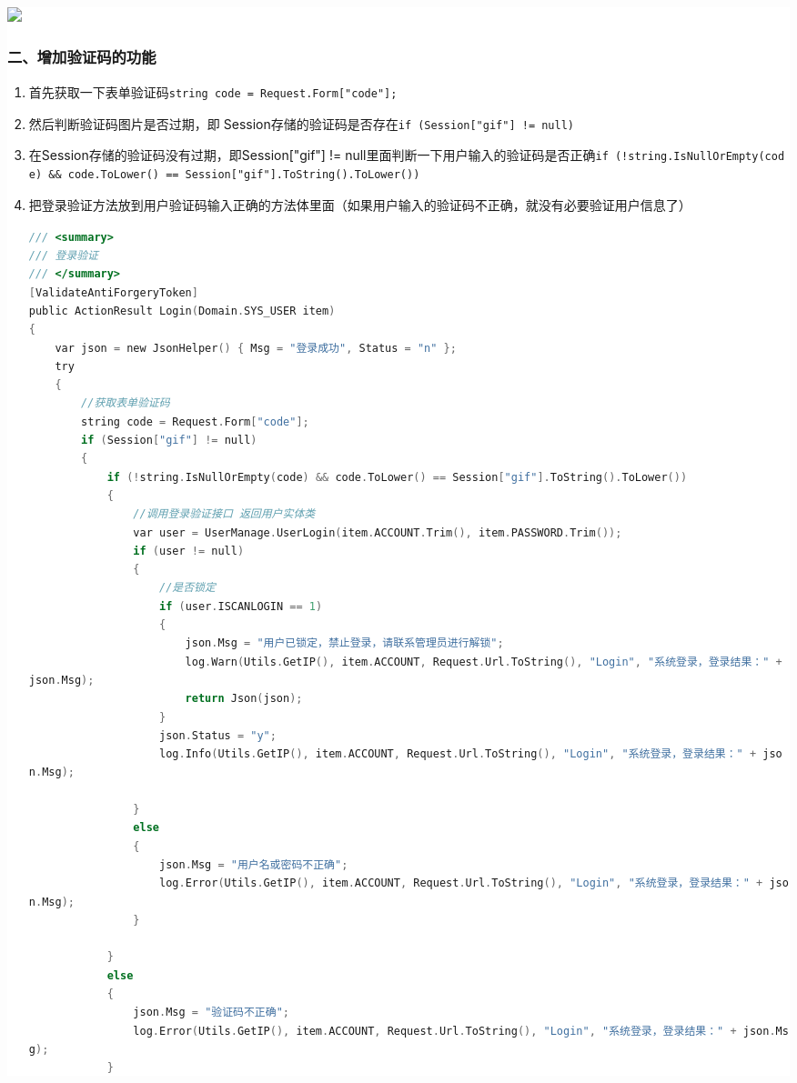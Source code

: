 <img src="{% asset_path login.png %}" style="height:220px;">

### 二、增加验证码的功能

1. 首先获取一下表单验证码`string code = Request.Form["code"];`
2. 然后判断验证码图片是否过期，即 Session存储的验证码是否存在`if (Session["gif"] != null)`
3. 在Session存储的验证码没有过期，即Session["gif"] != null里面判断一下用户输入的验证码是否正确`if (!string.IsNullOrEmpty(code) && code.ToLower() == Session["gif"].ToString().ToLower())`
4. 把登录验证方法放到用户验证码输入正确的方法体里面（如果用户输入的验证码不正确，就没有必要验证用户信息了）

    ```c
    /// <summary>
    /// 登录验证
    /// </summary>
    [ValidateAntiForgeryToken]
    public ActionResult Login(Domain.SYS_USER item)
    {
        var json = new JsonHelper() { Msg = "登录成功", Status = "n" };
        try
        {
            //获取表单验证码
            string code = Request.Form["code"];
            if (Session["gif"] != null)
            {
                if (!string.IsNullOrEmpty(code) && code.ToLower() == Session["gif"].ToString().ToLower())
                {
                    //调用登录验证接口 返回用户实体类
                    var user = UserManage.UserLogin(item.ACCOUNT.Trim(), item.PASSWORD.Trim());
                    if (user != null)
                    {
                        //是否锁定
                        if (user.ISCANLOGIN == 1)
                        {
                            json.Msg = "用户已锁定，禁止登录，请联系管理员进行解锁";
                            log.Warn(Utils.GetIP(), item.ACCOUNT, Request.Url.ToString(), "Login", "系统登录，登录结果：" + json.Msg);
                            return Json(json);
                        }
                        json.Status = "y";
                        log.Info(Utils.GetIP(), item.ACCOUNT, Request.Url.ToString(), "Login", "系统登录，登录结果：" + json.Msg);

                    }
                    else
                    {
                        json.Msg = "用户名或密码不正确";
                        log.Error(Utils.GetIP(), item.ACCOUNT, Request.Url.ToString(), "Login", "系统登录，登录结果：" + json.Msg);
                    }

                }
                else
                {
                    json.Msg = "验证码不正确";
                    log.Error(Utils.GetIP(), item.ACCOUNT, Request.Url.ToString(), "Login", "系统登录，登录结果：" + json.Msg);
                }
